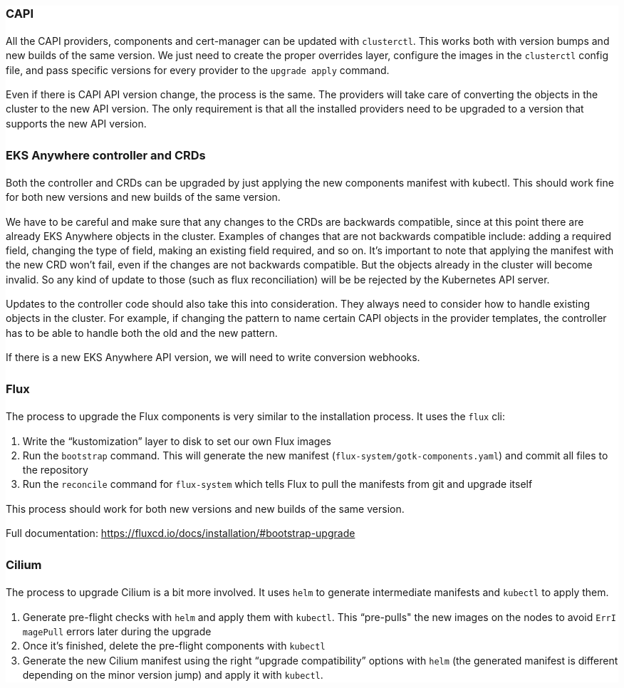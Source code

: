 ### CAPI

All the CAPI providers, components and cert-manager can be updated with `clusterctl`. This works both with version bumps and new builds of the same version. We just need to create the proper overrides layer, configure the images in the `clusterctl` config file, and pass specific versions for every provider to the `upgrade apply` command.

Even if there is CAPI API version change, the process is the same. The providers will take care of converting the objects in the cluster to the new API version. The only requirement is that all the installed providers need to be upgraded to a version that supports the new API version.

### EKS Anywhere controller and CRDs

Both the controller and CRDs can be upgraded by just applying the new components manifest with kubectl. This should work fine for both new versions and new builds of the same version.

We have to be careful and make sure that any changes to the CRDs are backwards compatible, since at this point there are already EKS Anywhere objects in the cluster. Examples of changes that are not backwards compatible include: adding a required field, changing the type of field, making an existing field required, and so on. It’s important to note that applying the manifest with the new CRD won’t fail, even if the changes are not backwards compatible. But the objects already in the cluster will become invalid. So any kind of update to those (such as flux reconciliation) will be be rejected by the Kubernetes API server.

Updates to the controller code should also take this into consideration. They always need to consider how to handle existing objects in the cluster. For example, if changing the pattern to name certain CAPI objects in the provider templates, the controller has to be able to handle both the old and the new pattern.

If there is a new EKS Anywhere API version, we will need to write conversion webhooks.

### Flux

The process to upgrade the Flux components is very similar to the installation process. It uses the `flux` cli:

1. Write the “kustomization” layer to disk to set our own Flux images
2. Run the `bootstrap` command. This will generate the new manifest (`flux-system/gotk-components.yaml`) and commit all files to the repository
3. Run the `reconcile` command for `flux-system` which tells Flux to pull the manifests from git and upgrade itself

This process should work for both new versions and new builds of the same version.

Full documentation: https://fluxcd.io/docs/installation/#bootstrap-upgrade

### Cilium

The process to upgrade Cilium is a bit more involved. It uses `helm` to generate intermediate manifests and `kubectl` to apply them.

1. Generate pre-flight checks with `helm` and apply them with `kubectl`. This “pre-pulls" the new images on the nodes to avoid `ErrImagePull` errors later during the upgrade
2. Once it’s finished, delete the pre-flight components with `kubectl`
3. Generate the new Cilium manifest using the right “upgrade compatibility” options with `helm` (the generated manifest is different depending on the minor version jump)  and apply it with `kubectl`.
